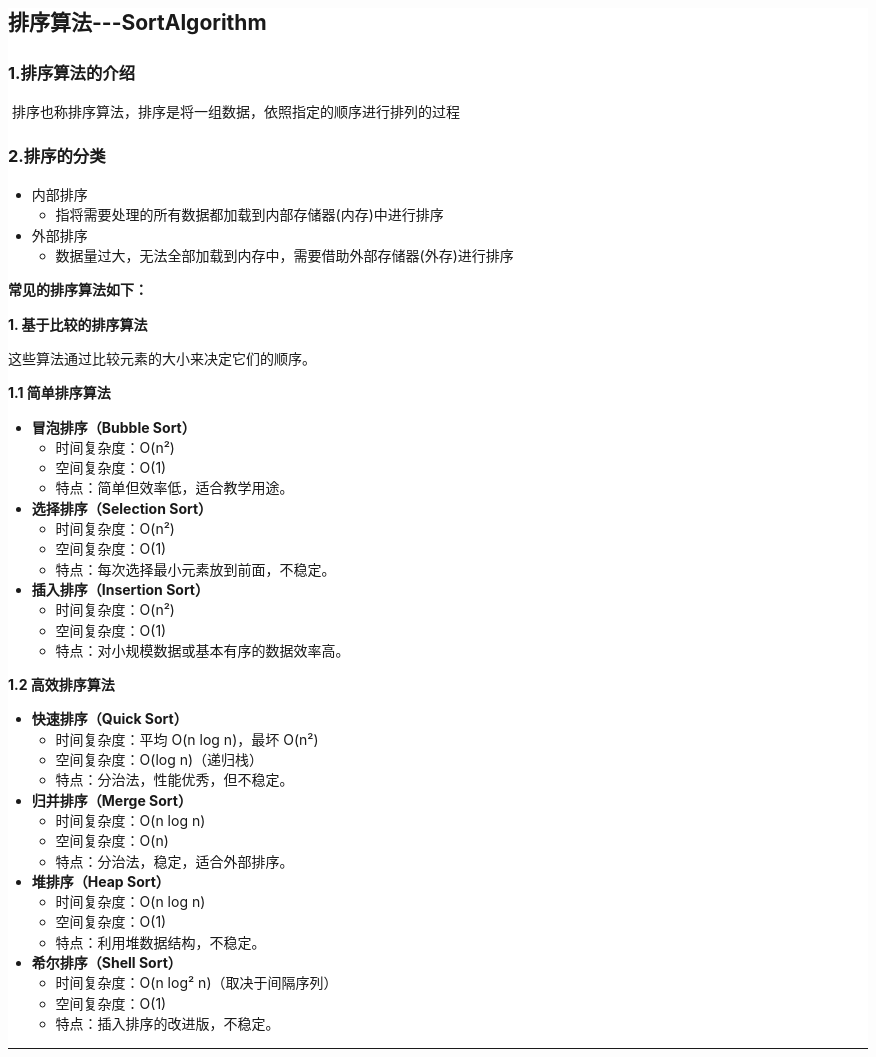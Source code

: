 ## 排序算法---SortAlgorithm

### 1.排序算法的介绍

​	排序也称排序算法，排序是将一组数据，依照指定的顺序进行排列的过程

### 2.排序的分类

- 内部排序
    - 指将需要处理的所有数据都加载到内部存储器(内存)中进行排序
- 外部排序
    - 数据量过大，无法全部加载到内存中，需要借助外部存储器(外存)进行排序

**常见的排序算法如下：**

**1. 基于比较的排序算法**

这些算法通过比较元素的大小来决定它们的顺序。

**1.1 简单排序算法**

- **冒泡排序（Bubble Sort）**
    - 时间复杂度：O(n²)
    - 空间复杂度：O(1)
    - 特点：简单但效率低，适合教学用途。
- **选择排序（Selection Sort）**
    - 时间复杂度：O(n²)
    - 空间复杂度：O(1)
    - 特点：每次选择最小元素放到前面，不稳定。
- **插入排序（Insertion Sort）**
    - 时间复杂度：O(n²)
    - 空间复杂度：O(1)
    - 特点：对小规模数据或基本有序的数据效率高。

**1.2 高效排序算法**

- **快速排序（Quick Sort）**
    - 时间复杂度：平均 O(n log n)，最坏 O(n²)
    - 空间复杂度：O(log n)（递归栈）
    - 特点：分治法，性能优秀，但不稳定。
- **归并排序（Merge Sort）**
    - 时间复杂度：O(n log n)
    - 空间复杂度：O(n)
    - 特点：分治法，稳定，适合外部排序。
- **堆排序（Heap Sort）**
    - 时间复杂度：O(n log n)
    - 空间复杂度：O(1)
    - 特点：利用堆数据结构，不稳定。
- **希尔排序（Shell Sort）**
    - 时间复杂度：O(n log² n)（取决于间隔序列）
    - 空间复杂度：O(1)
    - 特点：插入排序的改进版，不稳定。

------

